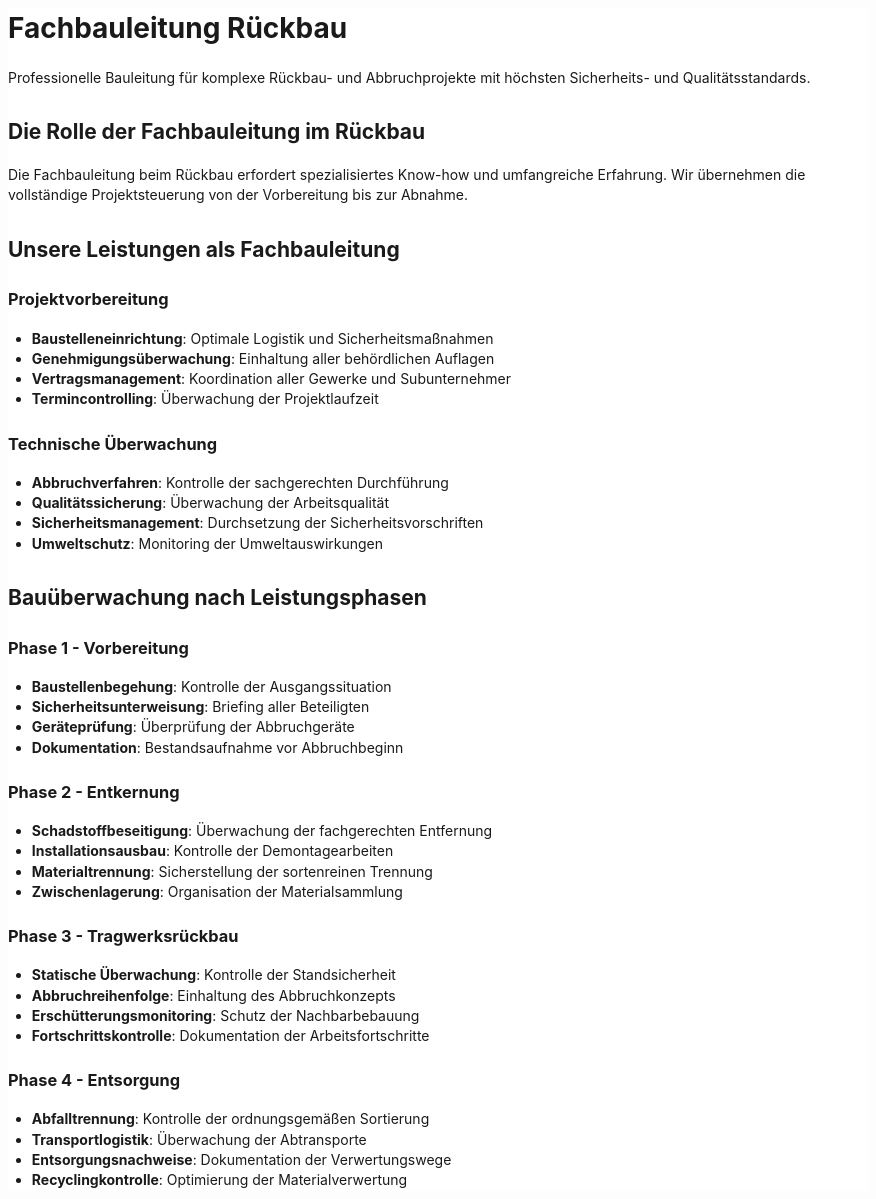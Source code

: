 # Fachbauleitung Rückbau

Professionelle Bauleitung für komplexe Rückbau- und Abbruchprojekte mit höchsten Sicherheits- und Qualitätsstandards.

## Die Rolle der Fachbauleitung im Rückbau

Die Fachbauleitung beim Rückbau erfordert spezialisiertes Know-how und umfangreiche Erfahrung. Wir übernehmen die vollständige Projektsteuerung von der Vorbereitung bis zur Abnahme.

## Unsere Leistungen als Fachbauleitung

### Projektvorbereitung
- **Baustelleneinrichtung**: Optimale Logistik und Sicherheitsmaßnahmen
- **Genehmigungsüberwachung**: Einhaltung aller behördlichen Auflagen
- **Vertragsmanagement**: Koordination aller Gewerke und Subunternehmer
- **Termincontrolling**: Überwachung der Projektlaufzeit

### Technische Überwachung
- **Abbruchverfahren**: Kontrolle der sachgerechten Durchführung
- **Qualitätssicherung**: Überwachung der Arbeitsqualität
- **Sicherheitsmanagement**: Durchsetzung der Sicherheitsvorschriften
- **Umweltschutz**: Monitoring der Umweltauswirkungen

## Bauüberwachung nach Leistungsphasen

### Phase 1 - Vorbereitung
- **Baustellenbegehung**: Kontrolle der Ausgangssituation
- **Sicherheitsunterweisung**: Briefing aller Beteiligten
- **Geräteprüfung**: Überprüfung der Abbruchgeräte
- **Dokumentation**: Bestandsaufnahme vor Abbruchbeginn

### Phase 2 - Entkernung
- **Schadstoffbeseitigung**: Überwachung der fachgerechten Entfernung
- **Installationsausbau**: Kontrolle der Demontagearbeiten
- **Materialtrennung**: Sicherstellung der sortenreinen Trennung
- **Zwischenlagerung**: Organisation der Materialsammlung

### Phase 3 - Tragwerksrückbau
- **Statische Überwachung**: Kontrolle der Standsicherheit
- **Abbruchreihenfolge**: Einhaltung des Abbruchkonzepts
- **Erschütterungsmonitoring**: Schutz der Nachbarbebauung
- **Fortschrittskontrolle**: Dokumentation der Arbeitsfortschritte

### Phase 4 - Entsorgung
- **Abfalltrennung**: Kontrolle der ordnungsgemäßen Sortierung
- **Transportlogistik**: Überwachung der Abtransporte
- **Entsorgungsnachweise**: Dokumentation der Verwertungswege
- **Recyclingkontrolle**: Optimierung der Materialverwertung
